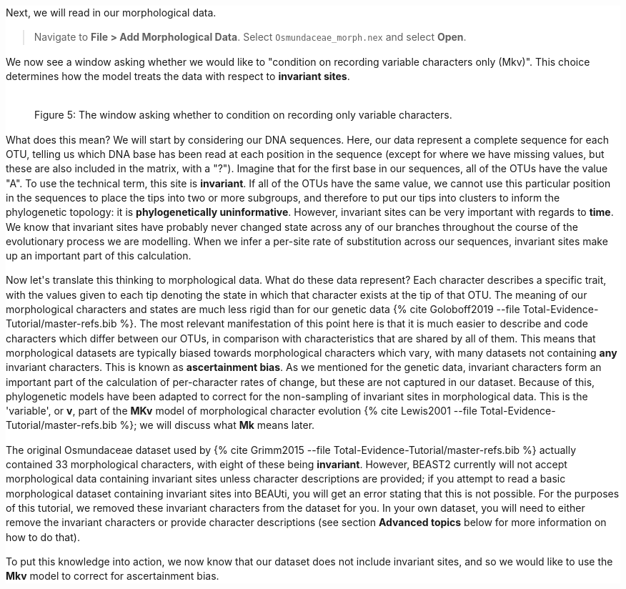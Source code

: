 Next, we will read in our morphological data.

> Navigate to **File > Add Morphological Data**. 
> Select `Osmundaceae_morph.nex` and select **Open**.

We now see a window asking whether we would like to "condition on recording variable characters only (Mkv)". This choice determines how the model treats the data with respect to **invariant sites**.

<figure>
	<a id="fig:5"></a>
	<img style="width:50%;" src="figures/variable_chars.png" alt="">
	<figcaption>Figure 5: The window asking whether to condition on recording only variable characters.</figcaption>
</figure>

What does this mean? We will start by considering our DNA sequences. Here, our data represent a complete sequence for each OTU, telling us which DNA base has been read at each position in the sequence (except for where we have missing values, but these are also included in the matrix, with a "?"). Imagine that for the first base in our sequences, all of the OTUs have the value "A". To use the technical term, this site is **invariant**. If all of the OTUs have the same value, we cannot use this particular position in the sequences to place the tips into two or more subgroups, and therefore to put our tips into clusters to inform the phylogenetic topology: it is **phylogenetically uninformative**. However, invariant sites can be very important with regards to **time**. We know that invariant sites have probably never changed state across any of our branches throughout the course of the evolutionary process we are modelling. When we infer a per-site rate of substitution across our sequences, invariant sites make up an important part of this calculation.

Now let's translate this thinking to morphological data. What do these data represent? Each character describes a specific trait, with the values given to each tip denoting the state in which that character exists at the tip of that OTU. The meaning of our morphological characters and states are much less rigid than for our genetic data {% cite Goloboff2019 --file Total-Evidence-Tutorial/master-refs.bib %}. The most relevant manifestation of this point here is that it is much easier to describe and code characters which differ between our OTUs, in comparison with characteristics that are shared by all of them. This means that morphological datasets are typically biased towards morphological characters which vary, with many datasets not containing **any** invariant characters. This is known as **ascertainment bias**. As we mentioned for the genetic data, invariant characters form an important part of the calculation of per-character rates of change, but these are not captured in our dataset. Because of this, phylogenetic models have been adapted to correct for the non-sampling of invariant sites in morphological data. This is the 'variable', or **v**, part of the **MKv** model of morphological character evolution {% cite Lewis2001 --file Total-Evidence-Tutorial/master-refs.bib %}; we will discuss what **Mk** means later.

The original Osmundaceae dataset used by {% cite Grimm2015 --file Total-Evidence-Tutorial/master-refs.bib %} actually contained 33 morphological characters, with eight of these being **invariant**. However, BEAST2 currently will not accept morphological data containing invariant sites unless character descriptions are provided; if you attempt to read a basic morphological dataset containing invariant sites into BEAUti, you will get an error stating that this is not possible. For the purposes of this tutorial, we removed these invariant characters from the dataset for you. In your own dataset, you will need to either remove the invariant characters or provide character descriptions (see section **Advanced topics** below for more information on how to do that).

To put this knowledge into action, we now know that our dataset does not include invariant sites, and so we would like to use the **Mkv** model to correct for ascertainment bias.
